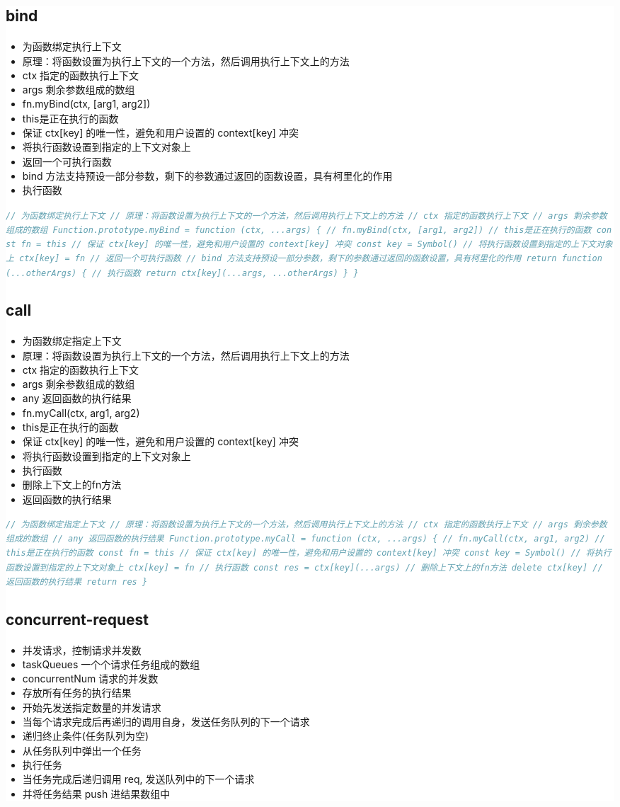 ## bind

-   为函数绑定执行上下文
-   原理：将函数设置为执行上下文的一个方法，然后调用执行上下文上的方法
-   ctx 指定的函数执行上下文
-   args 剩余参数组成的数组
-   fn.myBind(ctx, \[arg1, arg2\])
-   this是正在执行的函数
-   保证 ctx\[key\] 的唯一性，避免和用户设置的 context\[key\] 冲突
-   将执行函数设置到指定的上下文对象上
-   返回一个可执行函数
-   bind 方法支持预设一部分参数，剩下的参数通过返回的函数设置，具有柯里化的作用
-   执行函数

```js
// 为函数绑定执行上下文 // 原理：将函数设置为执行上下文的一个方法，然后调用执行上下文上的方法 // ctx 指定的函数执行上下文 // args 剩余参数组成的数组 Function.prototype.myBind = function (ctx, ...args) { // fn.myBind(ctx, [arg1, arg2]) // this是正在执行的函数 const fn = this // 保证 ctx[key] 的唯一性，避免和用户设置的 context[key] 冲突 const key = Symbol() // 将执行函数设置到指定的上下文对象上 ctx[key] = fn // 返回一个可执行函数 // bind 方法支持预设一部分参数，剩下的参数通过返回的函数设置，具有柯里化的作用 return function(...otherArgs) { // 执行函数 return ctx[key](...args, ...otherArgs) } }
```

## call

-   为函数绑定指定上下文
-   原理：将函数设置为执行上下文的一个方法，然后调用执行上下文上的方法
-   ctx 指定的函数执行上下文
-   args 剩余参数组成的数组
-   any 返回函数的执行结果
-   fn.myCall(ctx, arg1, arg2)
-   this是正在执行的函数
-   保证 ctx\[key\] 的唯一性，避免和用户设置的 context\[key\] 冲突
-   将执行函数设置到指定的上下文对象上
-   执行函数
-   删除上下文上的fn方法
-   返回函数的执行结果

```js
// 为函数绑定指定上下文 // 原理：将函数设置为执行上下文的一个方法，然后调用执行上下文上的方法 // ctx 指定的函数执行上下文 // args 剩余参数组成的数组 // any 返回函数的执行结果 Function.prototype.myCall = function (ctx, ...args) { // fn.myCall(ctx, arg1, arg2) // this是正在执行的函数 const fn = this // 保证 ctx[key] 的唯一性，避免和用户设置的 context[key] 冲突 const key = Symbol() // 将执行函数设置到指定的上下文对象上 ctx[key] = fn // 执行函数 const res = ctx[key](...args) // 删除上下文上的fn方法 delete ctx[key] // 返回函数的执行结果 return res }
```

## concurrent-request

-   并发请求，控制请求并发数
-   taskQueues 一个个请求任务组成的数组
-   concurrentNum 请求的并发数
-   存放所有任务的执行结果
-   开始先发送指定数量的并发请求
-   当每个请求完成后再递归的调用自身，发送任务队列的下一个请求
-   递归终止条件(任务队列为空)
-   从任务队列中弹出一个任务
-   执行任务
-   当任务完成后递归调用 req, 发送队列中的下一个请求
-   并将任务结果 push 进结果数组中
